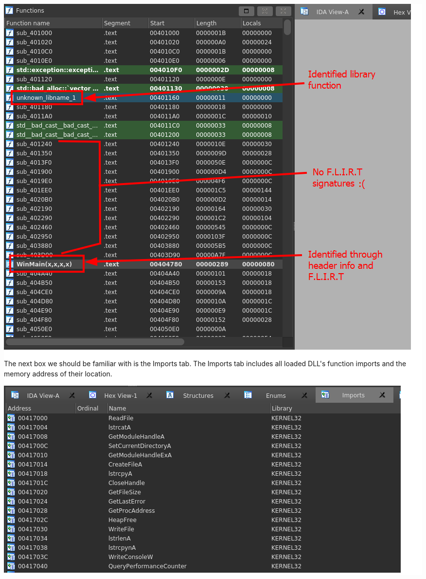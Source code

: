 ![image](https://github.com/x0rb3l/robelcampbell/blob/master/assets/images/Pasted%20image%2020211102113434.png?raw=true)

The next box we should be familiar with is the Imports tab. The Imports tab includes all loaded DLL's function imports and the memory address of their location. 

![image](https://github.com/x0rb3l/robelcampbell/blob/master/assets/images/Pasted%20image%2020211102113845.png?raw=true)
